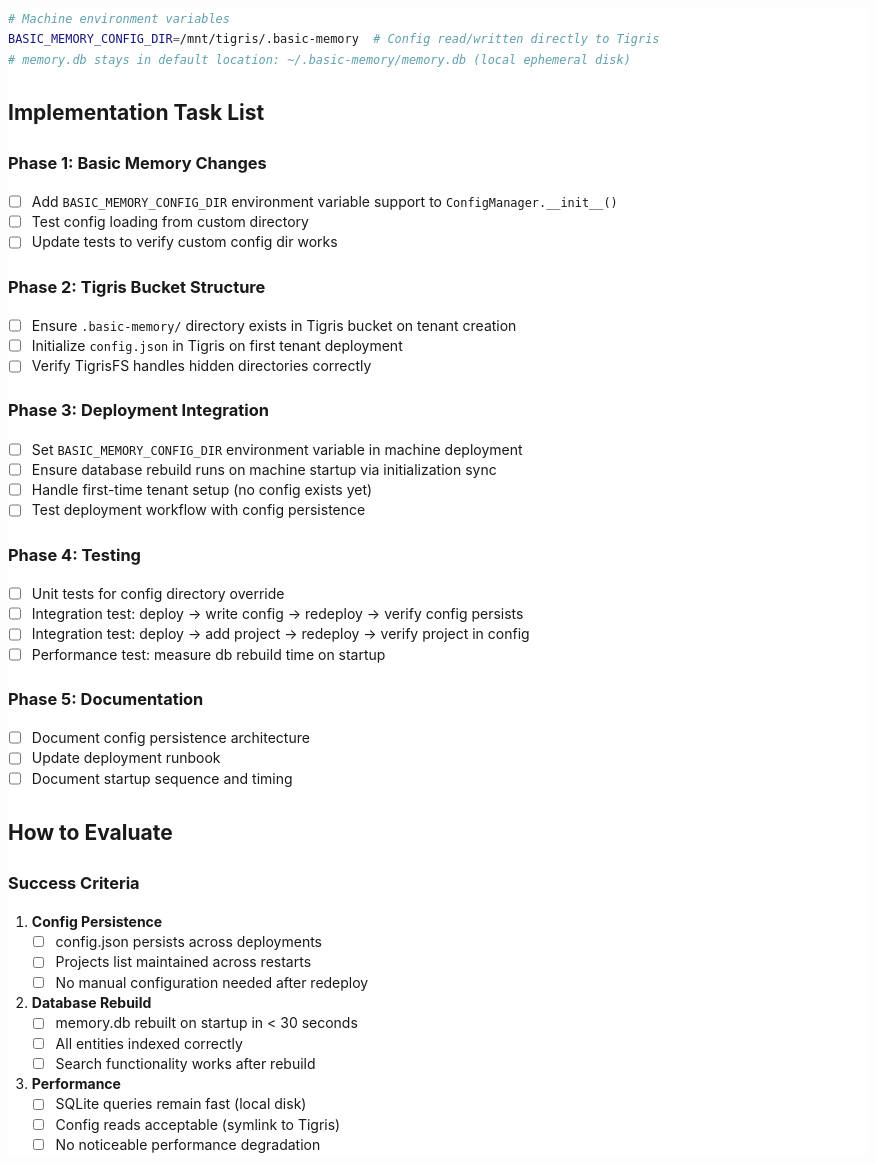 ```bash
# Machine environment variables
BASIC_MEMORY_CONFIG_DIR=/mnt/tigris/.basic-memory  # Config read/written directly to Tigris
# memory.db stays in default location: ~/.basic-memory/memory.db (local ephemeral disk)
```

## Implementation Task List

### Phase 1: Basic Memory Changes
- [ ] Add `BASIC_MEMORY_CONFIG_DIR` environment variable support to `ConfigManager.__init__()`
- [ ] Test config loading from custom directory
- [ ] Update tests to verify custom config dir works

### Phase 2: Tigris Bucket Structure
- [ ] Ensure `.basic-memory/` directory exists in Tigris bucket on tenant creation
- [ ] Initialize `config.json` in Tigris on first tenant deployment
- [ ] Verify TigrisFS handles hidden directories correctly

### Phase 3: Deployment Integration
- [ ] Set `BASIC_MEMORY_CONFIG_DIR` environment variable in machine deployment
- [ ] Ensure database rebuild runs on machine startup via initialization sync
- [ ] Handle first-time tenant setup (no config exists yet)
- [ ] Test deployment workflow with config persistence

### Phase 4: Testing
- [ ] Unit tests for config directory override
- [ ] Integration test: deploy → write config → redeploy → verify config persists
- [ ] Integration test: deploy → add project → redeploy → verify project in config
- [ ] Performance test: measure db rebuild time on startup

### Phase 5: Documentation
- [ ] Document config persistence architecture
- [ ] Update deployment runbook
- [ ] Document startup sequence and timing

## How to Evaluate

### Success Criteria

1. **Config Persistence**
   - [ ] config.json persists across deployments
   - [ ] Projects list maintained across restarts
   - [ ] No manual configuration needed after redeploy

2. **Database Rebuild**
   - [ ] memory.db rebuilt on startup in < 30 seconds
   - [ ] All entities indexed correctly
   - [ ] Search functionality works after rebuild

3. **Performance**
   - [ ] SQLite queries remain fast (local disk)
   - [ ] Config reads acceptable (symlink to Tigris)
   - [ ] No noticeable performance degradation
